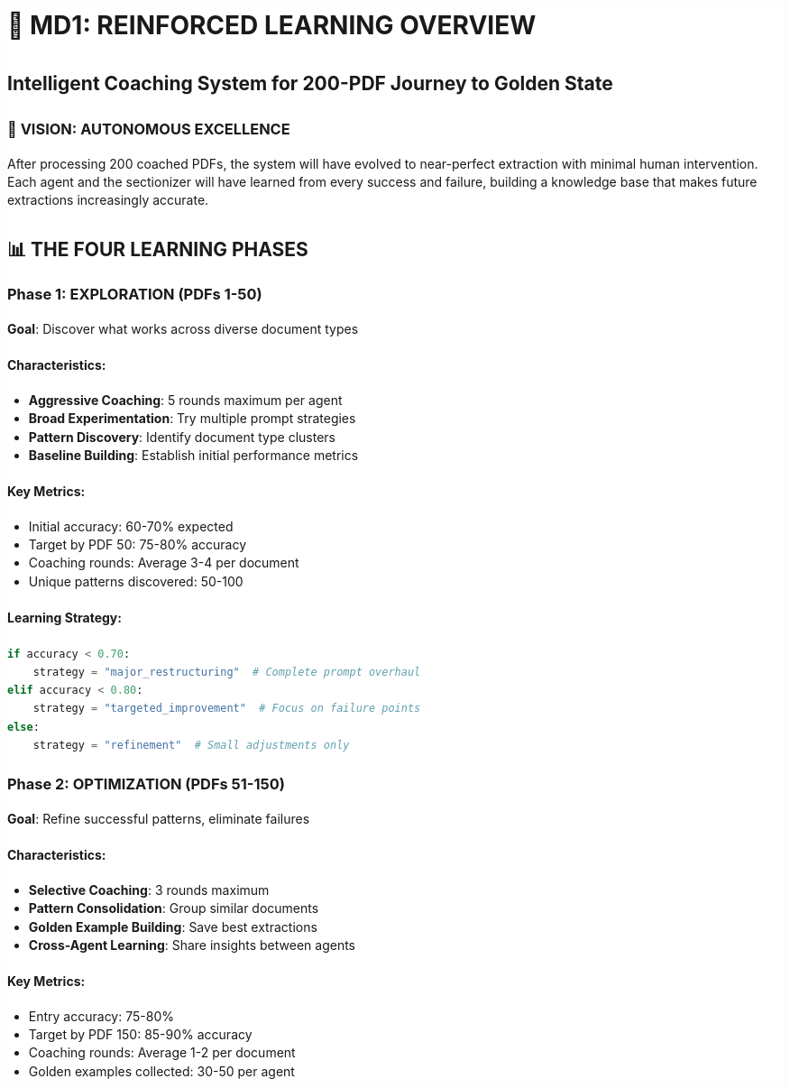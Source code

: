 # 🧠 MD1: REINFORCED LEARNING OVERVIEW
## Intelligent Coaching System for 200-PDF Journey to Golden State

### 🎯 **VISION: AUTONOMOUS EXCELLENCE**

After processing 200 coached PDFs, the system will have evolved to near-perfect extraction with minimal human intervention. Each agent and the sectionizer will have learned from every success and failure, building a knowledge base that makes future extractions increasingly accurate.

## 📊 **THE FOUR LEARNING PHASES**

### **Phase 1: EXPLORATION (PDFs 1-50)**
**Goal**: Discover what works across diverse document types

#### Characteristics:
- **Aggressive Coaching**: 5 rounds maximum per agent
- **Broad Experimentation**: Try multiple prompt strategies
- **Pattern Discovery**: Identify document type clusters
- **Baseline Building**: Establish initial performance metrics

#### Key Metrics:
- Initial accuracy: 60-70% expected
- Target by PDF 50: 75-80% accuracy
- Coaching rounds: Average 3-4 per document
- Unique patterns discovered: 50-100

#### Learning Strategy:
```python
if accuracy < 0.70:
    strategy = "major_restructuring"  # Complete prompt overhaul
elif accuracy < 0.80:
    strategy = "targeted_improvement"  # Focus on failure points
else:
    strategy = "refinement"  # Small adjustments only
```

### **Phase 2: OPTIMIZATION (PDFs 51-150)**
**Goal**: Refine successful patterns, eliminate failures

#### Characteristics:
- **Selective Coaching**: 3 rounds maximum
- **Pattern Consolidation**: Group similar documents
- **Golden Example Building**: Save best extractions
- **Cross-Agent Learning**: Share insights between agents

#### Key Metrics:
- Entry accuracy: 75-80%
- Target by PDF 150: 85-90% accuracy
- Coaching rounds: Average 1-2 per document
- Golden examples collected: 30-50 per agent
